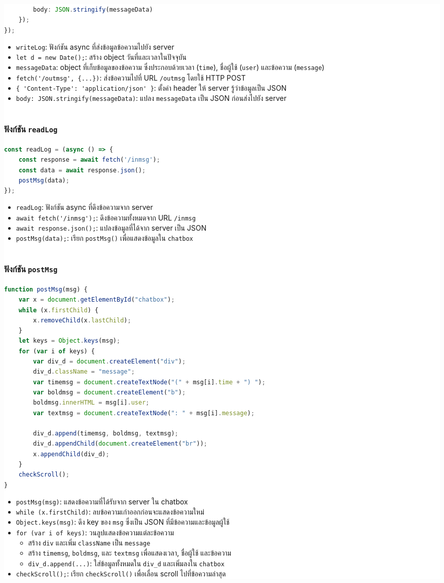 ```javascript
        body: JSON.stringify(messageData)
    });
});
```
- `writeLog`: ฟังก์ชัน async ที่ส่งข้อมูลข้อความไปยัง server
- `let d = new Date();`: สร้าง object วันที่และเวลาในปัจจุบัน
- `messageData`: object ที่เก็บข้อมูลของข้อความ ซึ่งประกอบด้วยเวลา (`time`), ชื่อผู้ใช้ (`user`) และข้อความ (`message`)
- `fetch('/outmsg', {...})`: ส่งข้อความไปที่ URL `/outmsg` โดยใช้ HTTP POST
- `{ 'Content-Type': 'application/json' }`: ตั้งค่า header ให้ server รู้ว่าข้อมูลเป็น JSON
- `body: JSON.stringify(messageData)`: แปลง `messageData` เป็น JSON ก่อนส่งไปยัง server

#
### ฟังก์ชัน `readLog`
```javascript
const readLog = (async () => {
	const response = await fetch('/inmsg');
    const data = await response.json();
    postMsg(data);
});
```
- `readLog`: ฟังก์ชัน async ที่ดึงข้อความจาก server
- `await fetch('/inmsg');`: ดึงข้อความทั้งหมดจาก URL `/inmsg`
- `await response.json();`: แปลงข้อมูลที่ได้จาก server เป็น JSON
- `postMsg(data);`: เรียก `postMsg()` เพื่อแสดงข้อมูลใน `chatbox`

#
### ฟังก์ชัน `postMsg`
```javascript
function postMsg(msg) {
	var x = document.getElementById("chatbox");
	while (x.firstChild) {
		x.removeChild(x.lastChild);
	}
	let keys = Object.keys(msg);
	for (var i of keys) {
		var div_d = document.createElement("div");
		div_d.className = "message";
		var timemsg = document.createTextNode("(" + msg[i].time + ") ");
		var boldmsg = document.createElement("b");
		boldmsg.innerHTML = msg[i].user;
		var textmsg = document.createTextNode(": " + msg[i].message);
		
		div_d.append(timemsg, boldmsg, textmsg);
		div_d.appendChild(document.createElement("br"));
		x.appendChild(div_d);
	}
	checkScroll();
}
```
- `postMsg(msg)`: แสดงข้อความที่ได้รับจาก server ใน chatbox
- `while (x.firstChild)`: ลบข้อความเก่าออกก่อนจะแสดงข้อความใหม่
- `Object.keys(msg)`: ดึง key ของ `msg` ซึ่งเป็น JSON ที่มีข้อความและข้อมูลผู้ใช้
- `for (var i of keys)`: วนลูปแสดงข้อความแต่ละข้อความ
  - สร้าง `div` และเพิ่ม `className` เป็น `message`
  - สร้าง `timemsg`, `boldmsg`, และ `textmsg` เพื่อแสดงเวลา, ชื่อผู้ใช้ และข้อความ
  - `div_d.append(...)`: ใส่ข้อมูลทั้งหมดใน `div_d` และเพิ่มลงใน `chatbox`
- `checkScroll();`: เรียก `checkScroll()` เพื่อเลื่อน scroll ไปที่ข้อความล่าสุด
